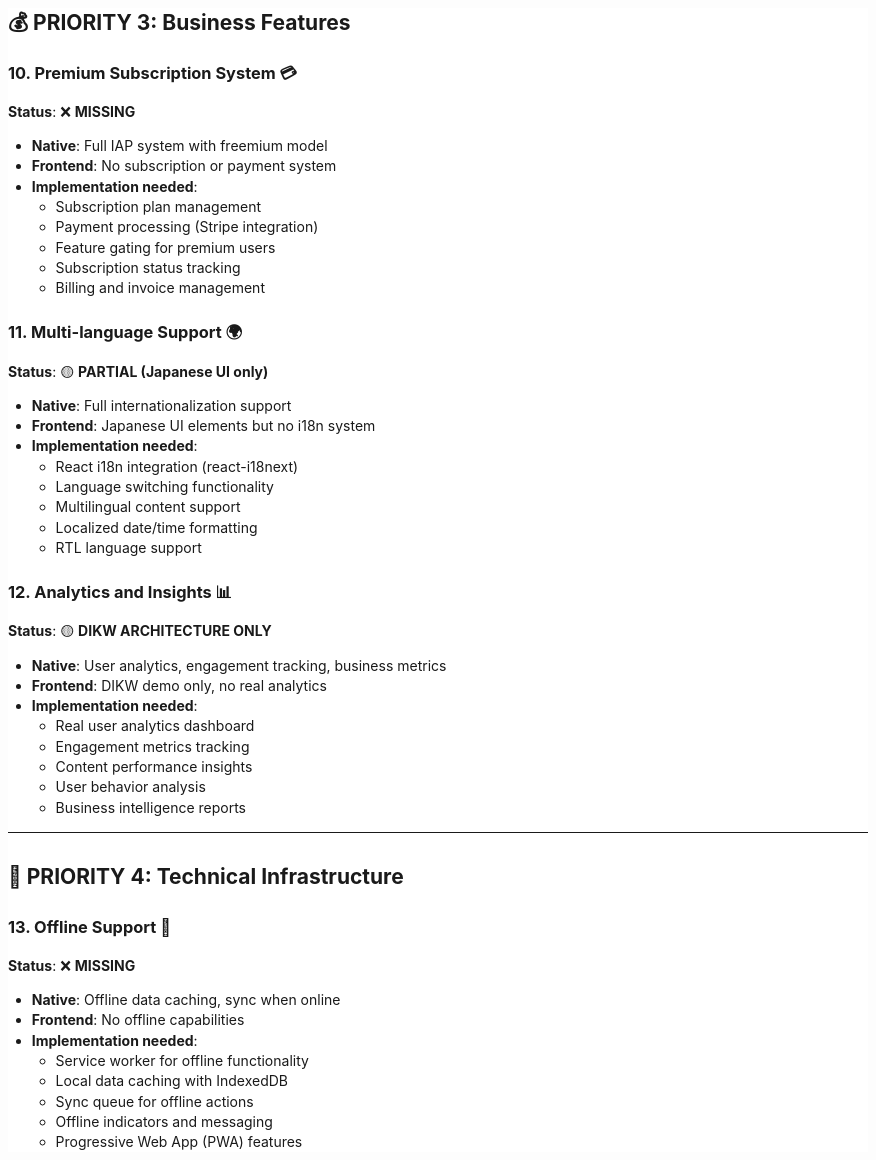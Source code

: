 
## 💰 PRIORITY 3: Business Features

### 10. **Premium Subscription System** 💳
**Status**: ❌ **MISSING**
- **Native**: Full IAP system with freemium model
- **Frontend**: No subscription or payment system
- **Implementation needed**:
  - Subscription plan management
  - Payment processing (Stripe integration)
  - Feature gating for premium users
  - Subscription status tracking
  - Billing and invoice management

### 11. **Multi-language Support** 🌍
**Status**: 🟡 **PARTIAL (Japanese UI only)**
- **Native**: Full internationalization support
- **Frontend**: Japanese UI elements but no i18n system
- **Implementation needed**:
  - React i18n integration (react-i18next)
  - Language switching functionality
  - Multilingual content support
  - Localized date/time formatting
  - RTL language support

### 12. **Analytics and Insights** 📊
**Status**: 🟡 **DIKW ARCHITECTURE ONLY**
- **Native**: User analytics, engagement tracking, business metrics
- **Frontend**: DIKW demo only, no real analytics
- **Implementation needed**:
  - Real user analytics dashboard
  - Engagement metrics tracking
  - Content performance insights
  - User behavior analysis
  - Business intelligence reports

---

## 🔧 PRIORITY 4: Technical Infrastructure

### 13. **Offline Support** 📱
**Status**: ❌ **MISSING**
- **Native**: Offline data caching, sync when online
- **Frontend**: No offline capabilities
- **Implementation needed**:
  - Service worker for offline functionality
  - Local data caching with IndexedDB
  - Sync queue for offline actions
  - Offline indicators and messaging
  - Progressive Web App (PWA) features
